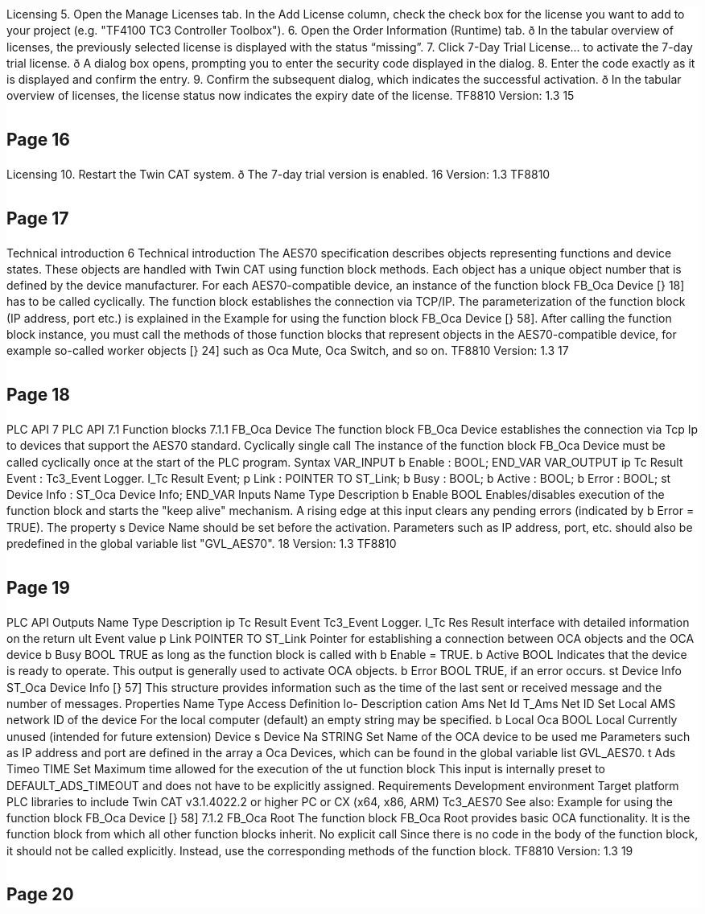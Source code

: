 Licensing 5. Open the Manage Licenses tab. In the Add License column, check the check box for the license you want to add to your project (e.g. "TF4100 TC3 Controller Toolbox"). 6. Open the Order Information (Runtime) tab. ð In the tabular overview of licenses, the previously selected license is displayed with the status “missing”. 7. Click 7-Day Trial License... to activate the 7-day trial license. ð A dialog box opens, prompting you to enter the security code displayed in the dialog. 8. Enter the code exactly as it is displayed and confirm the entry. 9. Confirm the subsequent dialog, which indicates the successful activation. ð In the tabular overview of licenses, the license status now indicates the expiry date of the license. TF8810 Version: 1.3 15
## Page 16

Licensing 10. Restart the Twin CAT system. ð The 7-day trial version is enabled. 16 Version: 1.3 TF8810
## Page 17

Technical introduction 6 Technical introduction The AES70 specification describes objects representing functions and device states. These objects are handled with Twin CAT using function block methods. Each object has a unique object number that is defined by the device manufacturer. For each AES70-compatible device, an instance of the function block FB_Oca Device [} 18] has to be called cyclically. The function block establishes the connection via TCP/IP. The parameterization of the function block (IP address, port etc.) is explained in the Example for using the function block FB_Oca Device [} 58]. After calling the function block instance, you must call the methods of those function blocks that represent objects in the AES70-compatible device, for example so-called worker objects [} 24] such as Oca Mute, Oca Switch, and so on. TF8810 Version: 1.3 17
## Page 18

PLC API 7 PLC API 7.1 Function blocks 7.1.1 FB_Oca Device The function block FB_Oca Device establishes the connection via Tcp Ip to devices that support the AES70 standard. Cyclically single call The instance of the function block FB_Oca Device must be called cyclically once at the start of the PLC program. Syntax VAR_INPUT b Enable : BOOL; END_VAR VAR_OUTPUT ip Tc Result Event : Tc3_Event Logger. I_Tc Result Event; p Link : POINTER TO ST_Link; b Busy : BOOL; b Active : BOOL; b Error : BOOL; st Device Info : ST_Oca Device Info; END_VAR Inputs Name Type Description b Enable BOOL Enables/disables execution of the function block and starts the "keep alive" mechanism. A rising edge at this input clears any pending errors (indicated by b Error = TRUE). The property s Device Name should be set before the activation. Parameters such as IP address, port, etc. should also be predefined in the global variable list "GVL_AES70". 18 Version: 1.3 TF8810
## Page 19

PLC API Outputs Name Type Description ip Tc Result Event Tc3_Event Logger. I_Tc Res Result interface with detailed information on the return ult Event value p Link POINTER TO ST_Link Pointer for establishing a connection between OCA objects and the OCA device b Busy BOOL TRUE as long as the function block is called with b Enable = TRUE. b Active BOOL Indicates that the device is ready to operate. This output is generally used to activate OCA objects. b Error BOOL TRUE, if an error occurs. st Device Info ST_Oca Device Info [} 57] This structure provides information such as the time of the last sent or received message and the number of messages. Properties Name Type Access Definition lo- Description cation Ams Net Id T_Ams Net ID Set Local AMS network ID of the device For the local computer (default) an empty string may be specified. b Local Oca BOOL Local Currently unused (intended for future extension) Device s Device Na STRING Set Name of the OCA device to be used me Parameters such as IP address and port are defined in the array a Oca Devices, which can be found in the global variable list GVL_AES70. t Ads Timeo TIME Set Maximum time allowed for the execution of the ut function block This input is internally preset to DEFAULT_ADS_TIMEOUT and does not have to be explicitly assigned. Requirements Development environment Target platform PLC libraries to include Twin CAT v3.1.4022.2 or higher PC or CX (x64, x86, ARM) Tc3_AES70 See also: Example for using the function block FB_Oca Device [} 58] 7.1.2 FB_Oca Root The function block FB_Oca Root provides basic OCA functionality. It is the function block from which all other function blocks inherit. No explicit call Since there is no code in the body of the function block, it should not be called explicitly. Instead, use the corresponding methods of the function block. TF8810 Version: 1.3 19
## Page 20
